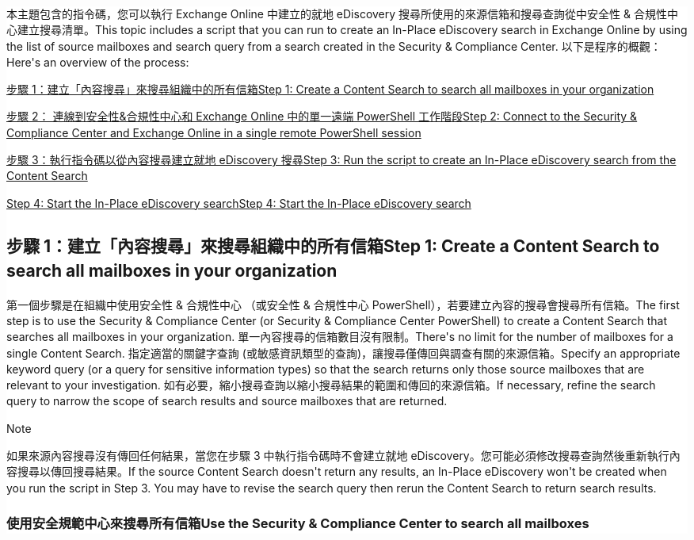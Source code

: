 <span data-ttu-id="3ed3a-112">本主題包含的指令碼，您可以執行 Exchange Online 中建立的就地 eDiscovery 搜尋所使用的來源信箱和搜尋查詢從中安全性 & 合規性中心建立搜尋清單。</span><span class="sxs-lookup"><span data-stu-id="3ed3a-112">This topic includes a script that you can run to create an In-Place eDiscovery search in Exchange Online by using the list of source mailboxes and search query from a search created in the Security & Compliance Center.</span></span> <span data-ttu-id="3ed3a-113">以下是程序的概觀：</span><span class="sxs-lookup"><span data-stu-id="3ed3a-113">Here's an overview of the process:</span></span>
  
[<span data-ttu-id="3ed3a-114">步驟 1：建立「內容搜尋」來搜尋組織中的所有信箱</span><span class="sxs-lookup"><span data-stu-id="3ed3a-114">Step 1: Create a Content Search to search all mailboxes in your organization</span></span>](#step-1-create-a-content-search-to-search-all-mailboxes-in-your-organization)

[<span data-ttu-id="3ed3a-115">步驟 2： 連線到安全性\&合規性中心和 Exchange Online 中的單一遠端 PowerShell 工作階段</span><span class="sxs-lookup"><span data-stu-id="3ed3a-115">Step 2: Connect to the Security \& Compliance Center and Exchange Online in a single remote PowerShell session</span></span>](#step-2-connect-to-the-security--compliance-center-and-exchange-online-in-a-single-remote-powershell-session)
  
[<span data-ttu-id="3ed3a-116">步驟 3：執行指令碼以從內容搜尋建立就地 eDiscovery 搜尋</span><span class="sxs-lookup"><span data-stu-id="3ed3a-116">Step 3: Run the script to create an In-Place eDiscovery search from the Content Search</span></span>](#step-3-run-the-script-to-create-an-in-place-ediscovery-search-from-the-content-search)

[<span data-ttu-id="3ed3a-117">Step 4: Start the In-Place eDiscovery search</span><span class="sxs-lookup"><span data-stu-id="3ed3a-117">Step 4: Start the In-Place eDiscovery search</span></span>](#step-4-start-the-in-place-ediscovery-search)

## <a name="step-1-create-a-content-search-to-search-all-mailboxes-in-your-organization"></a><span data-ttu-id="3ed3a-118">步驟 1：建立「內容搜尋」來搜尋組織中的所有信箱</span><span class="sxs-lookup"><span data-stu-id="3ed3a-118">Step 1: Create a Content Search to search all mailboxes in your organization</span></span>

<span data-ttu-id="3ed3a-119">第一個步驟是在組織中使用安全性 & 合規性中心 （或安全性 & 合規性中心 PowerShell），若要建立內容的搜尋會搜尋所有信箱。</span><span class="sxs-lookup"><span data-stu-id="3ed3a-119">The first step is to use the Security & Compliance Center (or Security & Compliance Center PowerShell) to create a Content Search that searches all mailboxes in your organization.</span></span> <span data-ttu-id="3ed3a-120">單一內容搜尋的信箱數目沒有限制。</span><span class="sxs-lookup"><span data-stu-id="3ed3a-120">There's no limit for the number of mailboxes for a single Content Search.</span></span> <span data-ttu-id="3ed3a-121">指定適當的關鍵字查詢 (或敏感資訊類型的查詢)，讓搜尋僅傳回與調查有關的來源信箱。</span><span class="sxs-lookup"><span data-stu-id="3ed3a-121">Specify an appropriate keyword query (or a query for sensitive information types) so that the search returns only those source mailboxes that are relevant to your investigation.</span></span> <span data-ttu-id="3ed3a-122">如有必要，縮小搜尋查詢以縮小搜尋結果的範圍和傳回的來源信箱。</span><span class="sxs-lookup"><span data-stu-id="3ed3a-122">If necessary, refine the search query to narrow the scope of search results and source mailboxes that are returned.</span></span>
  
> [!NOTE]
> <span data-ttu-id="3ed3a-p104">如果來源內容搜尋沒有傳回任何結果，當您在步驟 3 中執行指令碼時不會建立就地 eDiscovery。您可能必須修改搜尋查詢然後重新執行內容搜尋以傳回搜尋結果。</span><span class="sxs-lookup"><span data-stu-id="3ed3a-p104">If the source Content Search doesn't return any results, an In-Place eDiscovery won't be created when you run the script in Step 3. You may have to revise the search query then rerun the Content Search to return search results.</span></span> 
  
### <a name="use-the-security--compliance-center-to-search-all-mailboxes"></a><span data-ttu-id="3ed3a-125">使用安全規範中心來搜尋所有信箱</span><span class="sxs-lookup"><span data-stu-id="3ed3a-125">Use the Security & Compliance Center to search all mailboxes</span></span>
